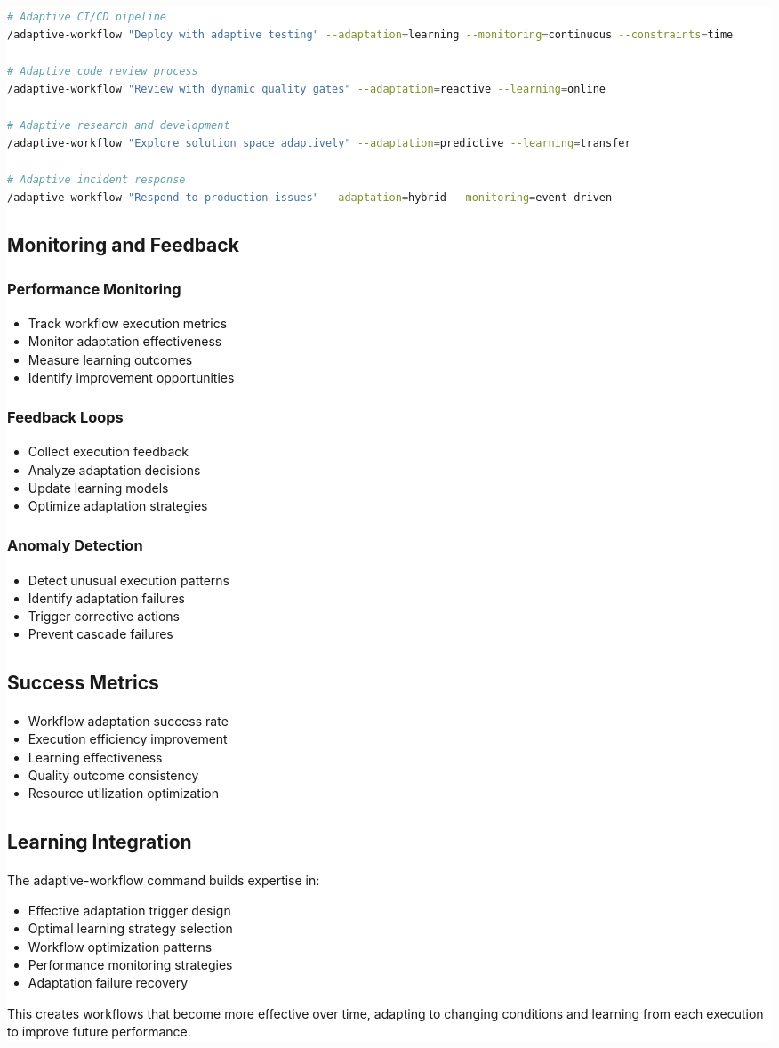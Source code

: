 ```bash
# Adaptive CI/CD pipeline
/adaptive-workflow "Deploy with adaptive testing" --adaptation=learning --monitoring=continuous --constraints=time

# Adaptive code review process
/adaptive-workflow "Review with dynamic quality gates" --adaptation=reactive --learning=online

# Adaptive research and development
/adaptive-workflow "Explore solution space adaptively" --adaptation=predictive --learning=transfer

# Adaptive incident response
/adaptive-workflow "Respond to production issues" --adaptation=hybrid --monitoring=event-driven
```

## Monitoring and Feedback

### Performance Monitoring
- Track workflow execution metrics
- Monitor adaptation effectiveness
- Measure learning outcomes
- Identify improvement opportunities

### Feedback Loops
- Collect execution feedback
- Analyze adaptation decisions
- Update learning models
- Optimize adaptation strategies

### Anomaly Detection
- Detect unusual execution patterns
- Identify adaptation failures
- Trigger corrective actions
- Prevent cascade failures

## Success Metrics

- Workflow adaptation success rate
- Execution efficiency improvement
- Learning effectiveness
- Quality outcome consistency
- Resource utilization optimization

## Learning Integration

The adaptive-workflow command builds expertise in:
- Effective adaptation trigger design
- Optimal learning strategy selection
- Workflow optimization patterns
- Performance monitoring strategies
- Adaptation failure recovery

This creates workflows that become more effective over time, adapting to changing conditions and learning from each execution to improve future performance.